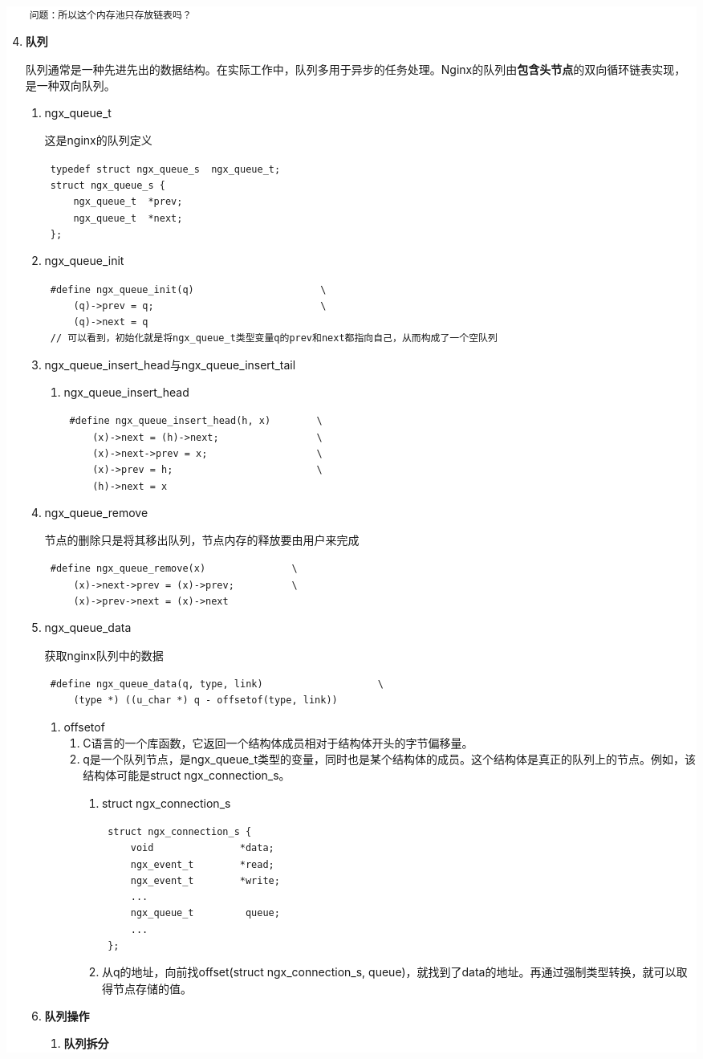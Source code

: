         问题：所以这个内存池只存放链表吗？
4. **队列**

    队列通常是一种先进先出的数据结构。在实际工作中，队列多用于异步的任务处理。Nginx的队列由**包含头节点**的双向循环链表实现，是一种双向队列。
    1. ngx_queue_t

        这是nginx的队列定义

            typedef struct ngx_queue_s  ngx_queue_t;
            struct ngx_queue_s {
                ngx_queue_t  *prev;
                ngx_queue_t  *next;
            };
    2. ngx_queue_init

            #define ngx_queue_init(q)                      \
                (q)->prev = q;                             \
                (q)->next = q
            // 可以看到，初始化就是将ngx_queue_t类型变量q的prev和next都指向自己，从而构成了一个空队列
    3. ngx_queue_insert_head与ngx_queue_insert_tail
        1. ngx_queue_insert_head
        
                #define ngx_queue_insert_head(h, x)        \
                    (x)->next = (h)->next;                 \
                    (x)->next->prev = x;                   \
                    (x)->prev = h;                         \
                    (h)->next = x
    4. ngx_queue_remove
        
        节点的删除只是将其移出队列，节点内存的释放要由用户来完成

            #define ngx_queue_remove(x)               \
                (x)->next->prev = (x)->prev;          \
                (x)->prev->next = (x)->next
    5. ngx_queue_data
            
        获取nginx队列中的数据

            #define ngx_queue_data(q, type, link)                    \
                (type *) ((u_char *) q - offsetof(type, link))
        1. offsetof
            1. C语言的一个库函数，它返回一个结构体成员相对于结构体开头的字节偏移量。
            2. q是一个队列节点，是ngx_queue_t类型的变量，同时也是某个结构体的成员。这个结构体是真正的队列上的节点。例如，该结构体可能是struct ngx_connection_s。
                1. struct ngx_connection_s
                        
                        struct ngx_connection_s {
                            void               *data;
                            ngx_event_t        *read;
                            ngx_event_t        *write;
                            ...
                            ngx_queue_t         queue;
                            ...
                        };
                2. 从q的地址，向前找offset(struct ngx_connection_s, queue)，就找到了data的地址。再通过强制类型转换，就可以取得节点存储的值。
    1. **队列操作**
        1. **队列拆分**
        